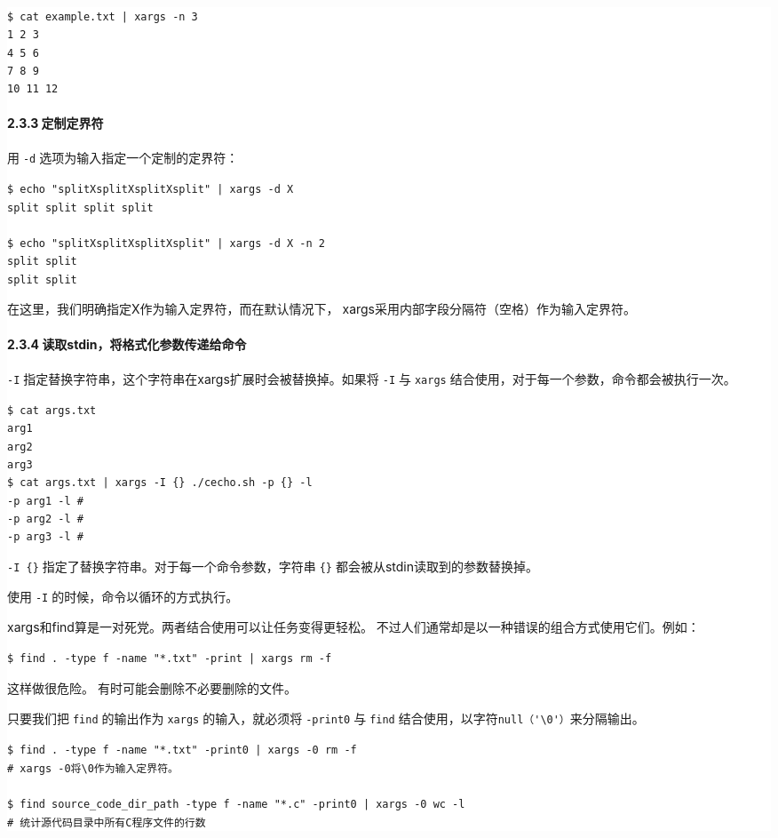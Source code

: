 ```shell
$ cat example.txt | xargs -n 3
1 2 3
4 5 6
7 8 9
10 11 12
```

#### 2.3.3 定制定界符

用 `-d` 选项为输入指定一个定制的定界符： 

```shell
$ echo "splitXsplitXsplitXsplit" | xargs -d X
split split split split

$ echo "splitXsplitXsplitXsplit" | xargs -d X -n 2
split split
split split
```

在这里，我们明确指定X作为输入定界符，而在默认情况下， xargs采用内部字段分隔符（空格）作为输入定界符。 

#### 2.3.4 读取stdin，将格式化参数传递给命令 

`-I` 指定替换字符串，这个字符串在xargs扩展时会被替换掉。如果将 `-I` 与 `xargs` 结合使用，对于每一个参数，命令都会被执行一次。 

```shell
$ cat args.txt
arg1
arg2
arg3
$ cat args.txt | xargs -I {} ./cecho.sh -p {} -l
-p arg1 -l #
-p arg2 -l #
-p arg3 -l #
```

`-I {}` 指定了替换字符串。对于每一个命令参数，字符串 `{}` 都会被从stdin读取到的参数替换掉。 

使用 `-I` 的时候，命令以循环的方式执行。 

xargs和find算是一对死党。两者结合使用可以让任务变得更轻松。 不过人们通常却是以一种错误的组合方式使用它们。例如： 

```shell
$ find . -type f -name "*.txt" -print | xargs rm -f
```

这样做很危险。 有时可能会删除不必要删除的文件。 

只要我们把 `find` 的输出作为 `xargs` 的输入，就必须将 `-print0` 与 `find` 结合使用，以字符`null（'\0'）`来分隔输出。 

```shell
$ find . -type f -name "*.txt" -print0 | xargs -0 rm -f
# xargs -0将\0作为输入定界符。

$ find source_code_dir_path -type f -name "*.c" -print0 | xargs -0 wc -l
# 统计源代码目录中所有C程序文件的行数
```
